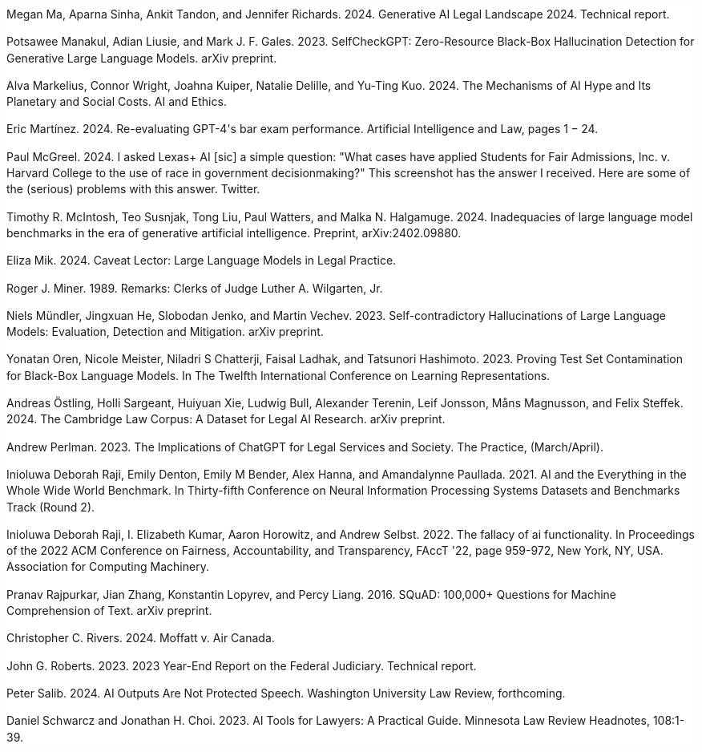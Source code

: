 Megan Ma, Aparna Sinha, Ankit Tandon, and Jennifer Richards. 2024. Generative AI Legal Landscape 2024. Technical report.

Potsawee Manakul, Adian Liusie, and Mark J. F. Gales. 2023. SelfCheckGPT: Zero-Resource Black-Box Hallucination Detection for Generative Large Language Models. arXiv preprint.

Alva Markelius, Connor Wright, Joahna Kuiper, Natalie Delille, and Yu-Ting Kuo. 2024. The Mechanisms of AI Hype and Its Planetary and Social Costs. AI and Ethics.

Eric Martínez. 2024. Re-evaluating GPT-4's bar exam performance. Artificial Intelligence and Law, pages $1-24$.

Paul McGreel. 2024. I asked Lexas+ AI [sic] a simple question: "What cases have applied Students for Fair Admissions, Inc. v. Harvard College to the use of race in government decisionmaking?" This screenshot has the answer I received. Here are some of the (serious) problems with this answer. Twitter.

Timothy R. McIntosh, Teo Susnjak, Tong Liu, Paul Watters, and Malka N. Halgamuge. 2024. Inadequacies of large language model benchmarks in the era of generative artificial intelligence. Preprint, arXiv:2402.09880.

Eliza Mik. 2024. Caveat Lector: Large Language Models in Legal Practice.

Roger J. Miner. 1989. Remarks: Clerks of Judge Luther A. Wilgarten, Jr.

Niels Mündler, Jingxuan He, Slobodan Jenko, and Martin Vechev. 2023. Self-contradictory Hallucinations of Large Language Models: Evaluation, Detection and Mitigation. arXiv preprint.

Yonatan Oren, Nicole Meister, Niladri S Chatterji, Faisal Ladhak, and Tatsunori Hashimoto. 2023. Proving Test Set Contamination for Black-Box Language Models. In The Twelfth International Conference on Learning Representations.

Andreas Östling, Holli Sargeant, Huiyuan Xie, Ludwig Bull, Alexander Terenin, Leif Jonsson, Måns Magnusson, and Felix Steffek. 2024. The Cambridge Law Corpus: A Dataset for Legal AI Research. arXiv preprint.

Andrew Perlman. 2023. The Implications of ChatGPT for Legal Services and Society. The Practice, (March/April).

Inioluwa Deborah Raji, Emily Denton, Emily M Bender, Alex Hanna, and Amandalynne Paullada. 2021. AI and the Everything in the Whole Wide World Benchmark. In Thirty-fifth Conference on Neural Information Processing Systems Datasets and Benchmarks Track (Round 2).

Inioluwa Deborah Raji, I. Elizabeth Kumar, Aaron Horowitz, and Andrew Selbst. 2022. The fallacy of ai functionality. In Proceedings of the 2022 ACM Conference on Fairness, Accountability, and Transparency, FAccT '22, page 959-972, New York, NY, USA. Association for Computing Machinery.

Pranav Rajpurkar, Jian Zhang, Konstantin Lopyrev, and Percy Liang. 2016. SQuAD: 100,000+ Questions for Machine Comprehension of Text. arXiv preprint.

Christopher C. Rivers. 2024. Moffatt v. Air Canada.

John G. Roberts. 2023. 2023 Year-End Report on the Federal Judiciary. Technical report.

Peter Salib. 2024. AI Outputs Are Not Protected Speech. Washington University Law Review, forthcoming.

Daniel Schwarcz and Jonathan H. Choi. 2023. AI Tools for Lawyers: A Practical Guide. Minnesota Law Review Headnotes, 108:1-39.
